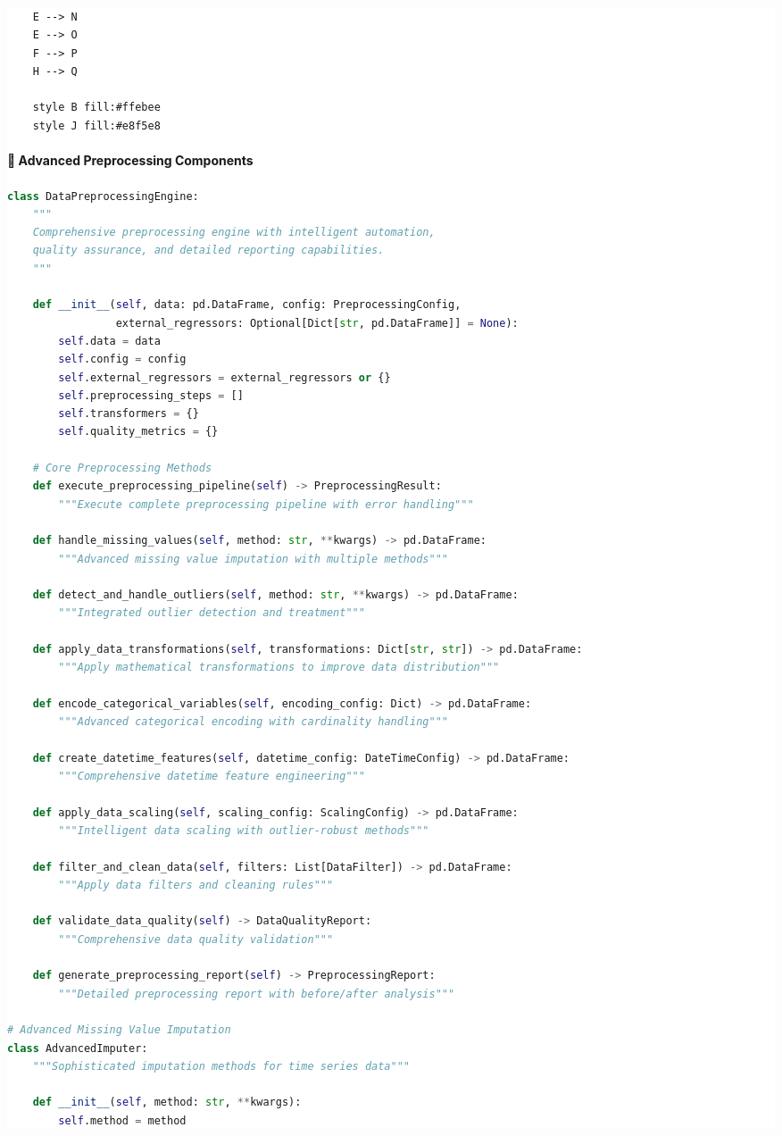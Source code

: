 ```mermaid
    E --> N
    E --> O
    F --> P
    H --> Q
    
    style B fill:#ffebee
    style J fill:#e8f5e8
```

#### 🔧 Advanced Preprocessing Components

```python
class DataPreprocessingEngine:
    """
    Comprehensive preprocessing engine with intelligent automation,
    quality assurance, and detailed reporting capabilities.
    """
    
    def __init__(self, data: pd.DataFrame, config: PreprocessingConfig, 
                 external_regressors: Optional[Dict[str, pd.DataFrame]] = None):
        self.data = data
        self.config = config
        self.external_regressors = external_regressors or {}
        self.preprocessing_steps = []
        self.transformers = {}
        self.quality_metrics = {}
        
    # Core Preprocessing Methods
    def execute_preprocessing_pipeline(self) -> PreprocessingResult:
        """Execute complete preprocessing pipeline with error handling"""
        
    def handle_missing_values(self, method: str, **kwargs) -> pd.DataFrame:
        """Advanced missing value imputation with multiple methods"""
        
    def detect_and_handle_outliers(self, method: str, **kwargs) -> pd.DataFrame:
        """Integrated outlier detection and treatment"""
        
    def apply_data_transformations(self, transformations: Dict[str, str]) -> pd.DataFrame:
        """Apply mathematical transformations to improve data distribution"""
        
    def encode_categorical_variables(self, encoding_config: Dict) -> pd.DataFrame:
        """Advanced categorical encoding with cardinality handling"""
        
    def create_datetime_features(self, datetime_config: DateTimeConfig) -> pd.DataFrame:
        """Comprehensive datetime feature engineering"""
        
    def apply_data_scaling(self, scaling_config: ScalingConfig) -> pd.DataFrame:
        """Intelligent data scaling with outlier-robust methods"""
        
    def filter_and_clean_data(self, filters: List[DataFilter]) -> pd.DataFrame:
        """Apply data filters and cleaning rules"""
        
    def validate_data_quality(self) -> DataQualityReport:
        """Comprehensive data quality validation"""
        
    def generate_preprocessing_report(self) -> PreprocessingReport:
        """Detailed preprocessing report with before/after analysis"""

# Advanced Missing Value Imputation
class AdvancedImputer:
    """Sophisticated imputation methods for time series data"""
    
    def __init__(self, method: str, **kwargs):
        self.method = method
```